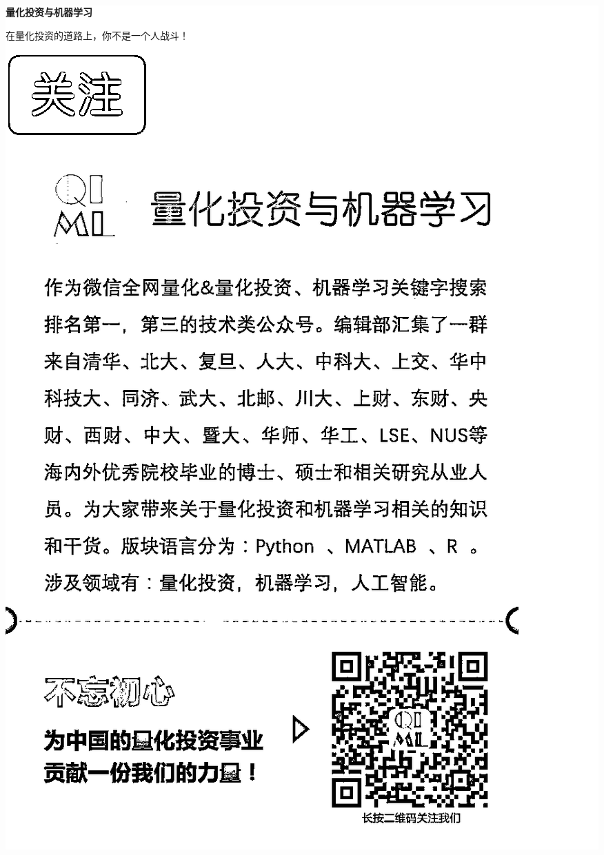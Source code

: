 **量化投资与机器学习**

在量化投资的道路上，你不是一个人战斗！

![](img/a8465e65bf54c375c9f3fba202bb9d86.png) ![](img/70f852b412b4ec40489fcd4c5d400e14.png)
